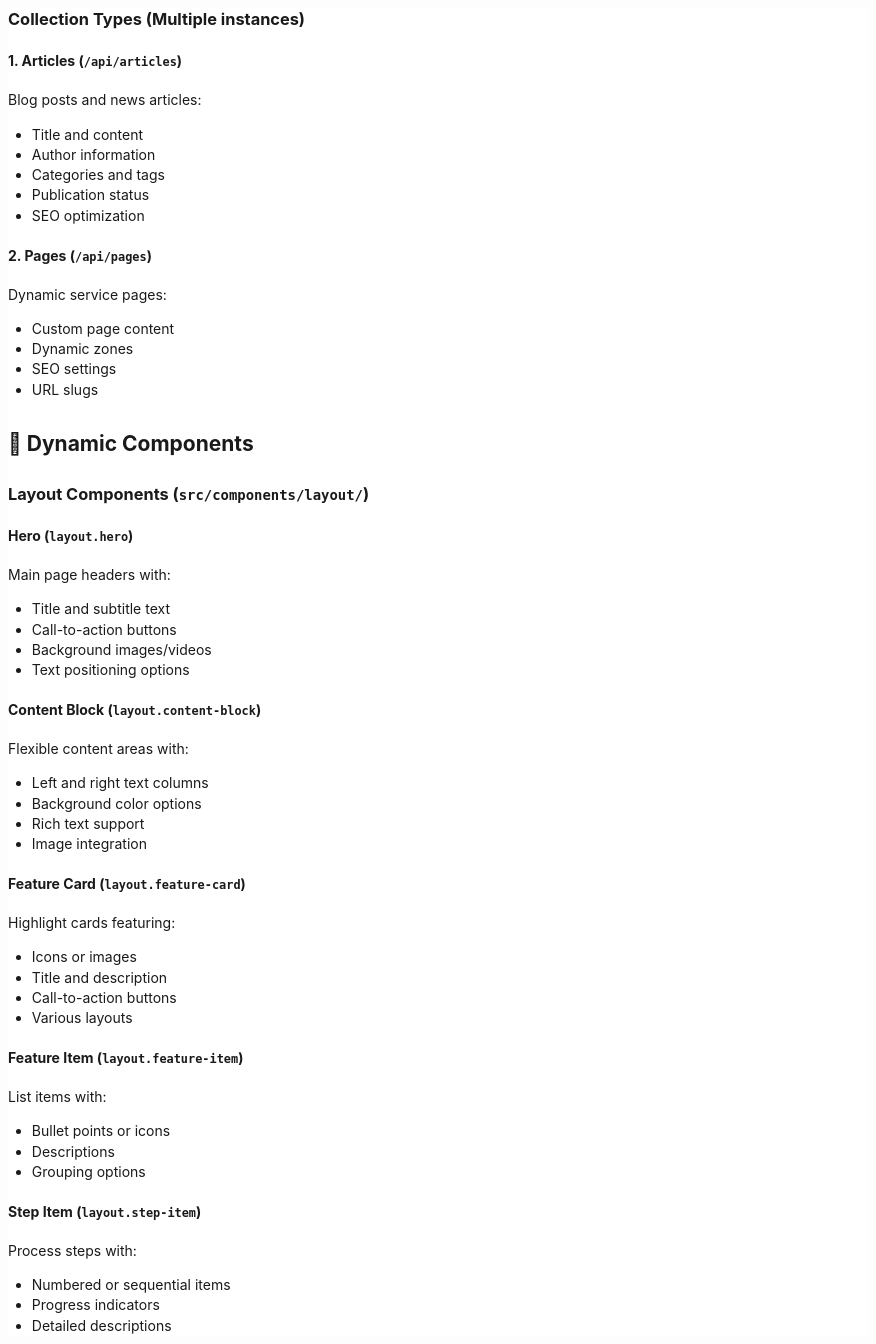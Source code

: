 ### Collection Types (Multiple instances)

#### 1. **Articles** (`/api/articles`)
Blog posts and news articles:
- Title and content
- Author information
- Categories and tags
- Publication status
- SEO optimization

#### 2. **Pages** (`/api/pages`)
Dynamic service pages:
- Custom page content
- Dynamic zones
- SEO settings
- URL slugs

## 🧩 Dynamic Components

### Layout Components (`src/components/layout/`)

#### Hero (`layout.hero`)
Main page headers with:
- Title and subtitle text
- Call-to-action buttons
- Background images/videos
- Text positioning options

#### Content Block (`layout.content-block`)
Flexible content areas with:
- Left and right text columns
- Background color options
- Rich text support
- Image integration

#### Feature Card (`layout.feature-card`)
Highlight cards featuring:
- Icons or images
- Title and description
- Call-to-action buttons
- Various layouts

#### Feature Item (`layout.feature-item`)
List items with:
- Bullet points or icons
- Descriptions
- Grouping options

#### Step Item (`layout.step-item`)
Process steps with:
- Numbered or sequential items
- Progress indicators
- Detailed descriptions
